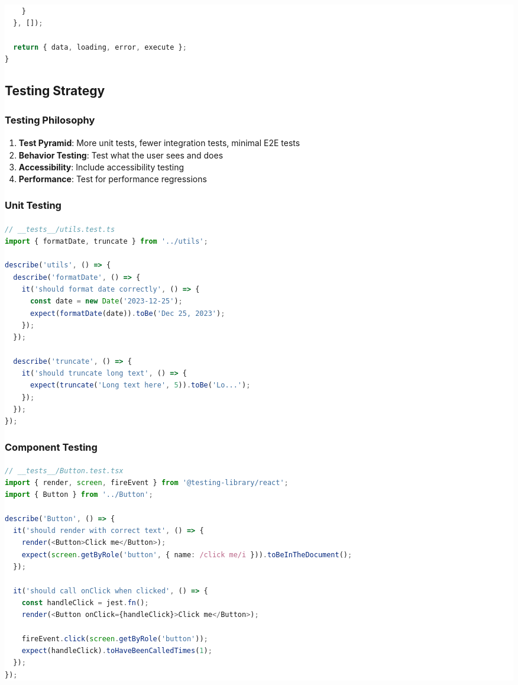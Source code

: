 ```typescript
    }
  }, []);

  return { data, loading, error, execute };
}
```

## Testing Strategy

### Testing Philosophy

1. **Test Pyramid**: More unit tests, fewer integration tests, minimal E2E tests
2. **Behavior Testing**: Test what the user sees and does
3. **Accessibility**: Include accessibility testing
4. **Performance**: Test for performance regressions

### Unit Testing

```typescript
// __tests__/utils.test.ts
import { formatDate, truncate } from '../utils';

describe('utils', () => {
  describe('formatDate', () => {
    it('should format date correctly', () => {
      const date = new Date('2023-12-25');
      expect(formatDate(date)).toBe('Dec 25, 2023');
    });
  });

  describe('truncate', () => {
    it('should truncate long text', () => {
      expect(truncate('Long text here', 5)).toBe('Lo...');
    });
  });
});
```

### Component Testing

```typescript
// __tests__/Button.test.tsx
import { render, screen, fireEvent } from '@testing-library/react';
import { Button } from '../Button';

describe('Button', () => {
  it('should render with correct text', () => {
    render(<Button>Click me</Button>);
    expect(screen.getByRole('button', { name: /click me/i })).toBeInTheDocument();
  });

  it('should call onClick when clicked', () => {
    const handleClick = jest.fn();
    render(<Button onClick={handleClick}>Click me</Button>);
    
    fireEvent.click(screen.getByRole('button'));
    expect(handleClick).toHaveBeenCalledTimes(1);
  });
});
```
